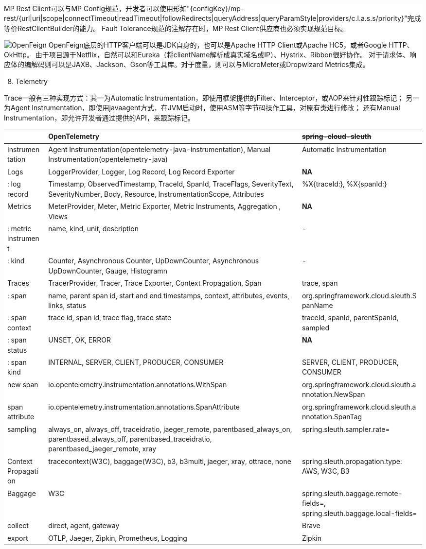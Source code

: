 MP Rest Client可以与MP Config规范，开发者可以使用形如"{configKey}/mp-rest/{url|uri|scope|connectTimeout|readTimeout|followRedirects|queryAddress|queryParamStyle|providers/c.l.a.s.s/priority}"完成等价RestClientBuilder的能力。
Fault Tolerance规范的注解存在时，MP Rest Client供应商也必须实现规范目标。

![OpenFeign](https://raw.githubusercontent.com/OpenFeign/feign/master/src/docs/overview-mindmap.iuml)
OpenFeign底层的HTTP客户端可以是JDK自身的，也可以是Apache HTTP Client或Apache HC5，或者Google HTTP、OkHttp。
由于项目源于Netflix，自然可以和Eureka（将clientName解析成真实域名或IP）、Hystrix、Ribbon很好协作。
对于请求体、响应体的编解码则可以是JAXB、Jackson、Gson等工具库。对于度量，则可以与MicroMeter或Dropwizard Metrics集成。


8. Telemetry

Trace一般有三种实现方式：其一为Automatic Instrumentation，即使用框架提供的Filter、Interceptor，或AOP来针对性跟踪标记；
另一为Agent Instrumentation，即使用javaagent方式，在JVM启动时，使用ASM等字节码操作工具，对原有类进行修改；
还有Manual Instrumentation，即允许开发者通过提供的API，来跟踪标记。

|                     | OpenTelemetry                                                                                                                                                | ~~spring-cloud-sleuth~~                                                   |
|:--------------------|:-------------------------------------------------------------------------------------------------------------------------------------------------------------|:--------------------------------------------------------------------------|
| Instrumentation     | Agent Instrumentation(opentelemetry-java-instrumentation), Manual Instrumentation(opentelemetry-java)                                                        | Automatic Instrumentation                                                 |
| Logs                | LoggerProvider, Logger, Log Record, Log Record Exporter                                                                                                      | __NA__                                                                    |
| : log record        | Timestamp, ObservedTimestamp, TraceId, SpanId, TraceFlags, SeverityText, SeverityNumber, Body, Resource, InstrumentationScope, Attributes                    | %X{traceId:}, %X{spanId:}                                                 |
| Metrics             | MeterProvider, Meter, Metric Exporter, Metric Instruments, Aggregation , Views                                                                               | __NA__                                                                    |
| : metric instrument | name, kind, unit, description                                                                                                                                | -                                                                         |
| : kind              | Counter, Asynchronous Counter, UpDownCounter, Asynchronous UpDownCounter, Gauge, Histogramn                                                                  | -                                                                         |
| Traces              | TracerProvider, Tracer, Trace Exporter, Context Propagation, Span                                                                                            | trace, span                                                               |
| : span              | name, parent span id, start and end timestamps, context, attributes, events, links, status                                                                   | org.springframework.cloud.sleuth.SpanName                                 |
| : span context      | trace id, span id, trace flag, trace state                                                                                                                   | traceId, spanId, parentSpanId, sampled                                    |
| : span status       | UNSET, OK, ERROR                                                                                                                                             | __NA__                                                                    |
| : span kind         | INTERNAL, SERVER, CLIENT, PRODUCER, CONSUMER                                                                                                                 | SERVER, CLIENT, PRODUCER, CONSUMER                                        |
| new span            | io.opentelemetry.instrumentation.annotations.WithSpan                                                                                                        | org.springframework.cloud.sleuth.annotation.NewSpan                       |
| span attribute      | io.opentelemetry.instrumentation.annotations.SpanAttribute                                                                                                   | org.springframework.cloud.sleuth.annotation.SpanTag                       |
| sampling            | always_on, always_off, traceidratio, jaeger_remote, parentbased_always_on, parentbased_always_off, parentbased_traceidratio, parentbased_jaeger_remote, xray | spring.sleuth.sampler.rate=                                               |
| Context Propagation | tracecontext(W3C), baggage(W3C), b3, b3multi, jaeger, xray, ottrace, none                                                                                    | spring.sleuth.propagation.type: AWS, W3C, B3                              |
| Baggage             | W3C                                                                                                                                                          | spring.sleuth.baggage.remote-fields=, spring.sleuth.baggage.local-fields= |
| collect             | direct, agent, gateway                                                                                                                                       | Brave                                                                     |
| export              | OTLP, Jaeger, Zipkin, Prometheus, Logging                                                                                                                    | Zipkin                                                                    |
